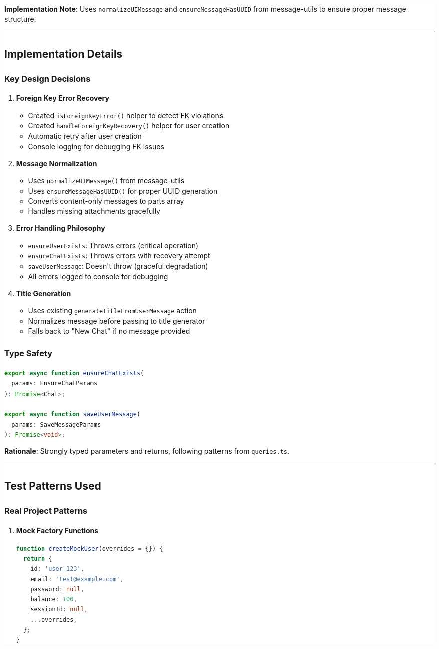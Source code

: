**Implementation Note**: Uses `normalizeUIMessage` and `ensureMessageHasUUID` from message-utils to ensure proper message structure.

---

## Implementation Details

### Key Design Decisions

1. **Foreign Key Error Recovery**
   - Created `isForeignKeyError()` helper to detect FK violations
   - Created `handleForeignKeyRecovery()` helper for user creation
   - Automatic retry after user creation
   - Console logging for debugging FK issues

2. **Message Normalization**
   - Uses `normalizeUIMessage()` from message-utils
   - Uses `ensureMessageHasUUID()` for proper UUID generation
   - Converts content-only messages to parts array
   - Handles missing attachments gracefully

3. **Error Handling Philosophy**
   - `ensureUserExists`: Throws errors (critical operation)
   - `ensureChatExists`: Throws errors with recovery attempt
   - `saveUserMessage`: Doesn't throw (graceful degradation)
   - All errors logged to console for debugging

4. **Title Generation**
   - Uses existing `generateTitleFromUserMessage` action
   - Normalizes message before passing to title generator
   - Falls back to "New Chat" if no message provided

### Type Safety

```typescript
export async function ensureChatExists(
  params: EnsureChatParams
): Promise<Chat>;

export async function saveUserMessage(
  params: SaveMessageParams
): Promise<void>;
```

**Rationale**: Strongly typed parameters and returns, following patterns from `queries.ts`.

---

## Test Patterns Used

### Real Project Patterns

1. **Mock Factory Functions**
   ```typescript
   function createMockUser(overrides = {}) {
     return {
       id: 'user-123',
       email: 'test@example.com',
       password: null,
       balance: 100,
       sessionId: null,
       ...overrides,
     };
   }
   ```
